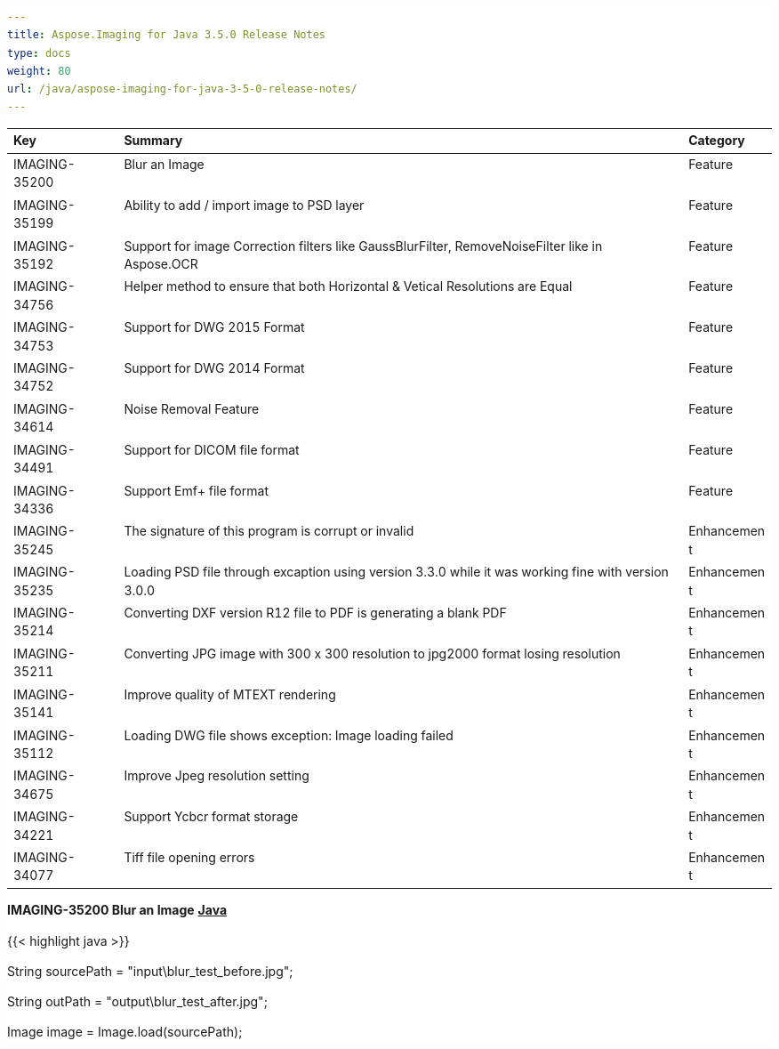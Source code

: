 ```yaml
---
title: Aspose.Imaging for Java 3.5.0 Release Notes
type: docs
weight: 80
url: /java/aspose-imaging-for-java-3-5-0-release-notes/
---
```


|**Key** |**Summary** |**Category** |
| :- | :- | :- |
|IMAGING-35200 |Blur an Image |Feature |
|IMAGING-35199 |Ability to add / import image to PSD layer |Feature |
|IMAGING-35192 |Support for image Correction filters like GaussBlurFilter, RemoveNoiseFilter like in Aspose.OCR |Feature |
|IMAGING-34756 |Helper method to ensure that both Horizontal & Vetical Resolutions are Equal |Feature |
|IMAGING-34753 |Support for DWG 2015 Format |Feature |
|IMAGING-34752 |Support for DWG 2014 Format |Feature |
|IMAGING-34614 |Noise Removal Feature |Feature |
|IMAGING-34491 |Support for DICOM file format |Feature |
|IMAGING-34336 |Support Emf+ file format |Feature |
|IMAGING-35245 |The signature of this program is corrupt or invalid |Enhancement |
|IMAGING-35235 |Loading PSD file through excaption using version 3.3.0 while it was working fine with version 3.0.0 |Enhancement |
|IMAGING-35214 |Converting DXF version R12 file to PDF is generating a blank PDF |Enhancement |
|IMAGING-35211 |Converting JPG image with 300 x 300 resolution to jpg2000 format losing resolution |Enhancement |
|IMAGING-35141 |Improve quality of MTEXT rendering |Enhancement |
|IMAGING-35112 |Loading DWG file shows exception: Image loading failed |Enhancement |
|IMAGING-34675 |Improve Jpeg resolution setting |Enhancement |
|IMAGING-34221 |Support Ycbcr format storage |Enhancement |
|IMAGING-34077 |Tiff file opening errors |Enhancement |
**IMAGING-35200 Blur an Image** [**Java**](/pages/createpage.action?spaceKey=imagingjava&title=.Net&linkCreation=true&fromPageId=15302830)

{{< highlight java >}}

 String sourcePath = "input\\blur_test_before.jpg";

String outPath = "output\\blur_test_after.jpg";

Image image = Image.load(sourcePath);

